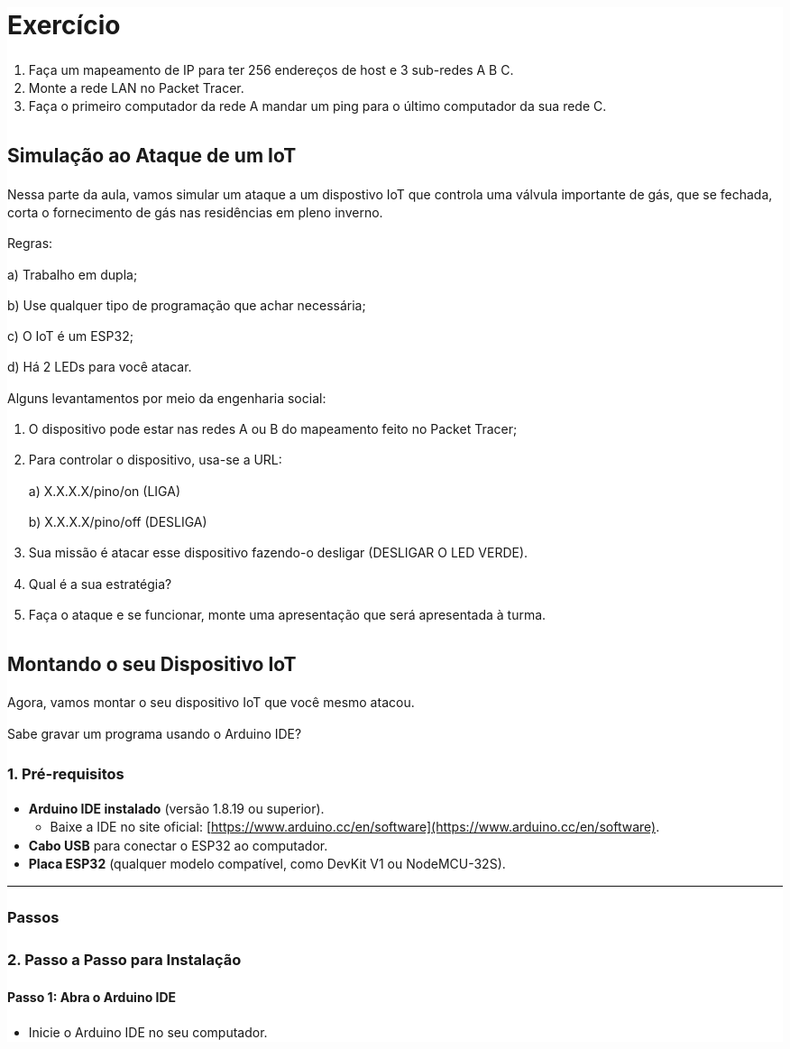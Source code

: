 # Exercício

1) Faça um mapeamento de IP para ter 256 endereços de host e 3 sub-redes A B C.
2) Monte a rede LAN no Packet Tracer.
3) Faça o primeiro computador da rede A mandar um ping para o último computador da sua rede C.


## Simulação ao Ataque de um IoT

Nessa parte da aula, vamos simular um ataque a um dispostivo IoT que controla uma válvula importante de gás, que se fechada, corta o fornecimento de gás nas residências em pleno inverno.

Regras:

a) Trabalho em dupla;

b) Use qualquer tipo de programação que achar necessária;

c) O IoT é um ESP32;

d) Há 2 LEDs para você atacar.

Alguns levantamentos por meio da engenharia social:

1) O dispositivo pode estar nas redes A ou B do mapeamento feito no Packet Tracer;
2) Para controlar o dispositivo, usa-se a URL:
   
   a) X.X.X.X/pino/on (LIGA)
   
   b) X.X.X.X/pino/off (DESLIGA)
   
4) Sua missão é atacar esse dispositivo fazendo-o desligar (DESLIGAR O LED VERDE). 
5) Qual é a sua estratégia?
6) Faça o ataque e se funcionar, monte uma apresentação que será apresentada à turma.

## Montando o seu Dispositivo IoT

Agora, vamos montar o seu dispositivo IoT que você mesmo atacou.

Sabe gravar um programa usando o Arduino IDE?

### 1. Pré-requisitos
- **Arduino IDE instalado** (versão 1.8.19 ou superior).
  - Baixe a IDE no site oficial: [https://www.arduino.cc/en/software](https://www.arduino.cc/en/software).
- **Cabo USB** para conectar o ESP32 ao computador.
- **Placa ESP32** (qualquer modelo compatível, como DevKit V1 ou NodeMCU-32S).

---

### Passos

### 2. Passo a Passo para Instalação

#### Passo 1: Abra o Arduino IDE
- Inicie o Arduino IDE no seu computador.

